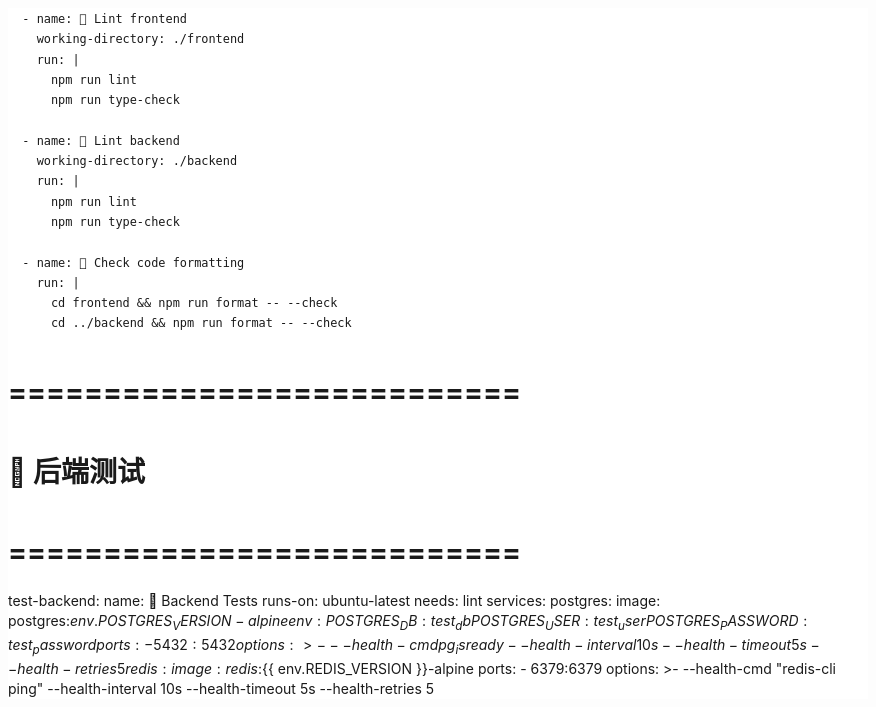       - name: 🧹 Lint frontend
        working-directory: ./frontend
        run: |
          npm run lint
          npm run type-check

      - name: 🧹 Lint backend
        working-directory: ./backend
        run: |
          npm run lint
          npm run type-check

      - name: 🎨 Check code formatting
        run: |
          cd frontend && npm run format -- --check
          cd ../backend && npm run format -- --check

  # ===========================
  # 🧪 后端测试
  # ===========================
  test-backend:
    name: 🧪 Backend Tests
    runs-on: ubuntu-latest
    needs: lint
    services:
      postgres:
        image: postgres:${{ env.POSTGRES_VERSION }}-alpine
        env:
          POSTGRES_DB: test_db
          POSTGRES_USER: test_user
          POSTGRES_PASSWORD: test_password
        ports:
          - 5432:5432
        options: >-
          --health-cmd pg_isready
          --health-interval 10s
          --health-timeout 5s
          --health-retries 5
      redis:
        image: redis:${{ env.REDIS_VERSION }}-alpine
        ports:
          - 6379:6379
        options: >-
          --health-cmd "redis-cli ping"
          --health-interval 10s
          --health-timeout 5s
          --health-retries 5

